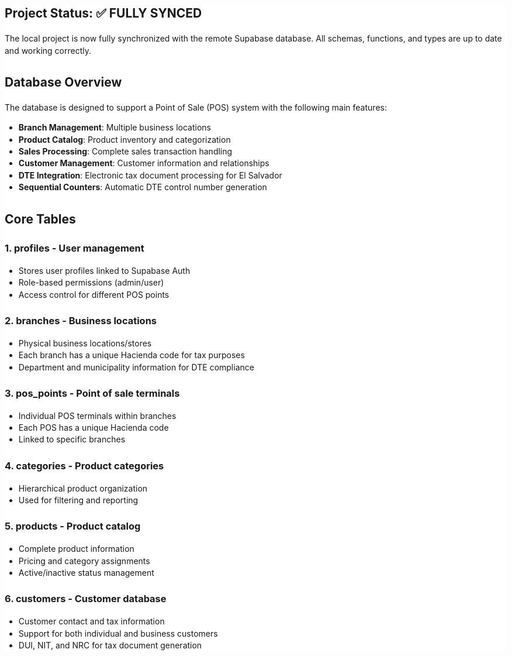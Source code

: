 ## Project Status: ✅ FULLY SYNCED

The local project is now fully synchronized with the remote Supabase database. All schemas, functions, and types are up to date and working correctly.

## Database Overview

The database is designed to support a Point of Sale (POS) system with the following main features:

- **Branch Management**: Multiple business locations
- **Product Catalog**: Product inventory and categorization
- **Sales Processing**: Complete sales transaction handling
- **Customer Management**: Customer information and relationships
- **DTE Integration**: Electronic tax document processing for El Salvador
- **Sequential Counters**: Automatic DTE control number generation

## Core Tables

### 1. **profiles** - User management

- Stores user profiles linked to Supabase Auth
- Role-based permissions (admin/user)
- Access control for different POS points

### 2. **branches** - Business locations

- Physical business locations/stores
- Each branch has a unique Hacienda code for tax purposes
- Department and municipality information for DTE compliance

### 3. **pos_points** - Point of sale terminals

- Individual POS terminals within branches
- Each POS has a unique Hacienda code
- Linked to specific branches

### 4. **categories** - Product categories

- Hierarchical product organization
- Used for filtering and reporting

### 5. **products** - Product catalog

- Complete product information
- Pricing and category assignments
- Active/inactive status management

### 6. **customers** - Customer database

- Customer contact and tax information
- Support for both individual and business customers
- DUI, NIT, and NRC for tax document generation
